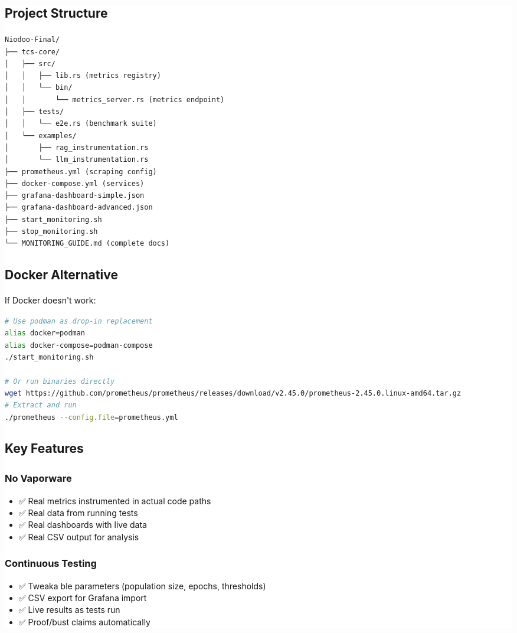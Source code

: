 ## Project Structure

```
Niodoo-Final/
├── tcs-core/
│   ├── src/
│   │   ├── lib.rs (metrics registry)
│   │   └── bin/
│   │       └── metrics_server.rs (metrics endpoint)
│   ├── tests/
│   │   └── e2e.rs (benchmark suite)
│   └── examples/
│       ├── rag_instrumentation.rs
│       └── llm_instrumentation.rs
├── prometheus.yml (scraping config)
├── docker-compose.yml (services)
├── grafana-dashboard-simple.json
├── grafana-dashboard-advanced.json
├── start_monitoring.sh
├── stop_monitoring.sh
└── MONITORING_GUIDE.md (complete docs)
```

## Docker Alternative

If Docker doesn't work:

```bash
# Use podman as drop-in replacement
alias docker=podman
alias docker-compose=podman-compose
./start_monitoring.sh

# Or run binaries directly
wget https://github.com/prometheus/prometheus/releases/download/v2.45.0/prometheus-2.45.0.linux-amd64.tar.gz
# Extract and run
./prometheus --config.file=prometheus.yml
```

## Key Features

### No Vaporware
- ✅ Real metrics instrumented in actual code paths
- ✅ Real data from running tests
- ✅ Real dashboards with live data
- ✅ Real CSV output for analysis

### Continuous Testing
- ✅ Tweaka ble parameters (population size, epochs, thresholds)
- ✅ CSV export for Grafana import
- ✅ Live results as tests run
- ✅ Proof/bust claims automatically
